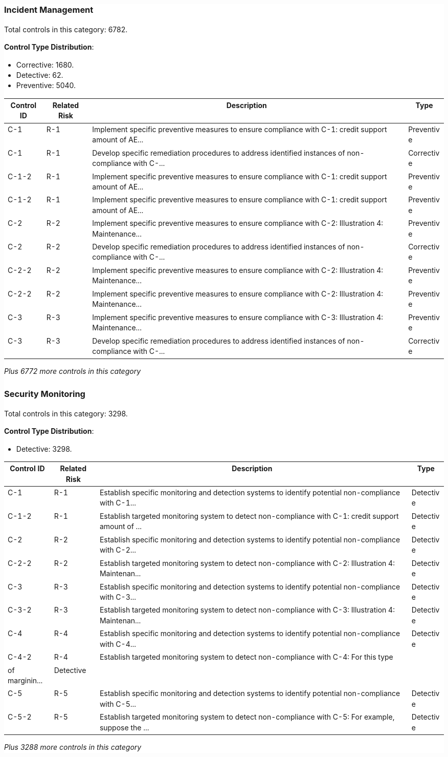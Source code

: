 
### Incident Management

Total controls in this category: 6782.

**Control Type Distribution**:
- Corrective: 1680.
- Detective: 62.
- Preventive: 5040.

| Control ID | Related Risk | Description | Type |
|------------|--------------|-------------|------|
| C-1 | R-1 | Implement specific preventive measures to ensure compliance with C-1: credit support amount of AE... | Preventive |
| C-1 | R-1 | Develop specific remediation procedures to address identified instances of non-compliance with C-... | Corrective |
| C-1-2 | R-1 | Implement specific preventive measures to ensure compliance with C-1: credit support amount of AE... | Preventive |
| C-1-2 | R-1 | Implement specific preventive measures to ensure compliance with C-1: credit support amount of AE... | Preventive |
| C-2 | R-2 | Implement specific preventive measures to ensure compliance with C-2: Illustration 4: Maintenance... | Preventive |
| C-2 | R-2 | Develop specific remediation procedures to address identified instances of non-compliance with C-... | Corrective |
| C-2-2 | R-2 | Implement specific preventive measures to ensure compliance with C-2: Illustration 4: Maintenance... | Preventive |
| C-2-2 | R-2 | Implement specific preventive measures to ensure compliance with C-2: Illustration 4: Maintenance... | Preventive |
| C-3 | R-3 | Implement specific preventive measures to ensure compliance with C-3: Illustration 4: Maintenance... | Preventive |
| C-3 | R-3 | Develop specific remediation procedures to address identified instances of non-compliance with C-... | Corrective |
*Plus 6772 more controls in this category*


### Security Monitoring

Total controls in this category: 3298.

**Control Type Distribution**:
- Detective: 3298.

| Control ID | Related Risk | Description | Type |
|------------|--------------|-------------|------|
| C-1 | R-1 | Establish specific monitoring and detection systems to identify potential non-compliance with C-1... | Detective |
| C-1-2 | R-1 | Establish targeted monitoring system to detect non-compliance with C-1: credit support amount of ... | Detective |
| C-2 | R-2 | Establish specific monitoring and detection systems to identify potential non-compliance with C-2... | Detective |
| C-2-2 | R-2 | Establish targeted monitoring system to detect non-compliance with C-2: Illustration 4: Maintenan... | Detective |
| C-3 | R-3 | Establish specific monitoring and detection systems to identify potential non-compliance with C-3... | Detective |
| C-3-2 | R-3 | Establish targeted monitoring system to detect non-compliance with C-3: Illustration 4: Maintenan... | Detective |
| C-4 | R-4 | Establish specific monitoring and detection systems to identify potential non-compliance with C-4... | Detective |
| C-4-2 | R-4 | Establish targeted monitoring system to detect non-compliance with C-4: For this type
of marginin... | Detective |
| C-5 | R-5 | Establish specific monitoring and detection systems to identify potential non-compliance with C-5... | Detective |
| C-5-2 | R-5 | Establish targeted monitoring system to detect non-compliance with C-5: For example, suppose the ... | Detective |
*Plus 3288 more controls in this category*
